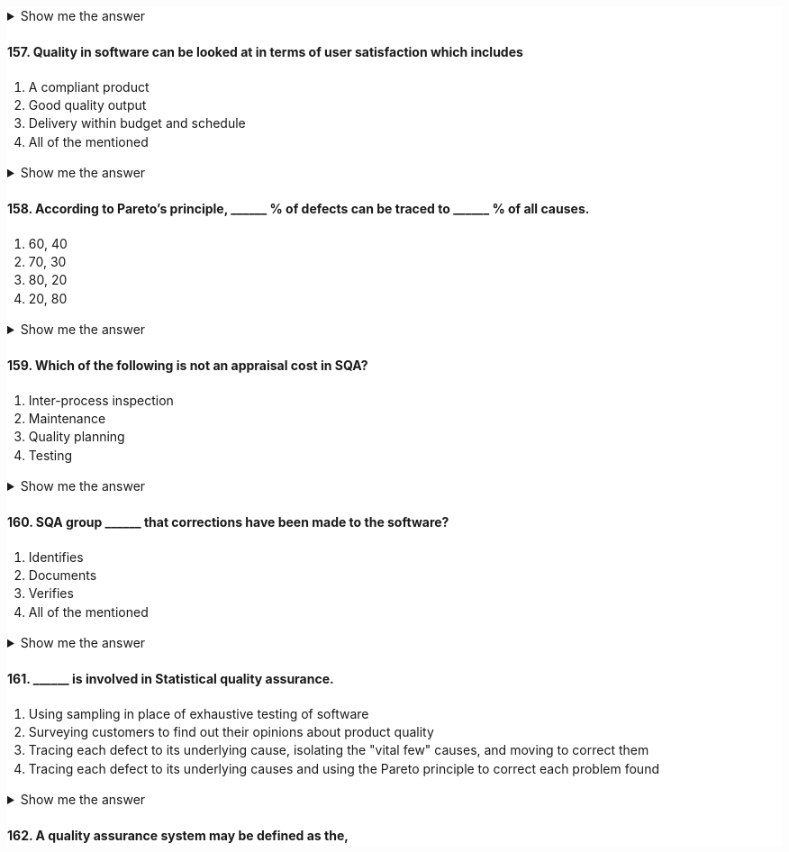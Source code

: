 <details><summary>Show me the answer</summary></details>

#### 157. Quality in software can be looked at in terms of user satisfaction which includes

1. A compliant product
2. Good quality output
3. Delivery within budget and schedule
4. All of the mentioned

<details><summary>Show me the answer</summary></details>

#### 158. According to Pareto’s principle, \_\_\_\_\_\_ % of defects can be traced to \_\_\_\_\_\_ % of all causes.

1. 60, 40
2. 70, 30
3. 80, 20
4. 20, 80

<details><summary>Show me the answer</summary></details>

#### 159. Which of the following is not an appraisal cost in SQA?

1. Inter-process inspection
2. Maintenance
3. Quality planning
4. Testing

<details><summary>Show me the answer</summary></details>

#### 160. SQA group \_\_\_\_\_\_ that corrections have been made to the software?

1. Identifies
2. Documents
3. Verifies
4. All of the mentioned

<details><summary>Show me the answer</summary></details>

#### 161. \_\_\_\_\_\_ is involved in Statistical quality assurance.

1. Using sampling in place of exhaustive testing of software
2. Surveying customers to find out their opinions about product quality
3. Tracing each defect to its underlying cause, isolating the "vital few" causes, and moving to correct them
4. Tracing each defect to its underlying causes and using the Pareto principle to correct each problem found

<details><summary>Show me the answer</summary></details>

#### 162. A quality assurance system may be defined as the,
